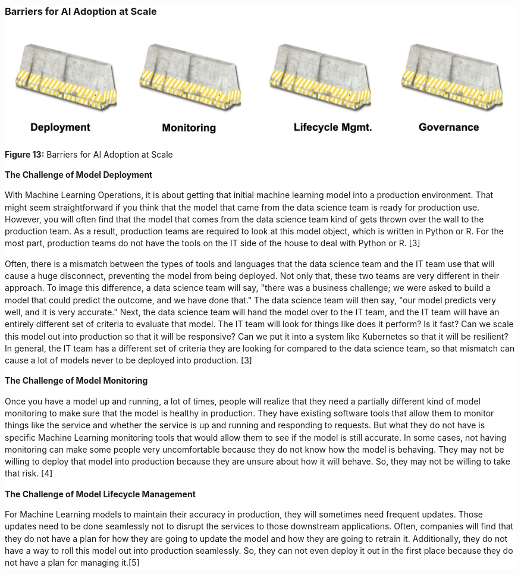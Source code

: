 ### Barriers for AI Adoption at Scale

![barriers-for-ai-adoption-at-scale](./assets/barriers-for-ai-adoption-at-scale.jpg)

**Figure 13:** Barriers for AI Adoption at Scale

**The Challenge of Model Deployment**

With Machine Learning Operations, it is about getting that initial machine learning model into a production environment. That might seem straightforward if you think that the model that came from the data science team is ready for production use. However, you will often find that the model that comes from the data science team kind of gets thrown over the wall to the production team. As a result, production teams are required to look at this model object, which is written in Python or R. For the most part, production teams do not have the tools on the IT side of the house to deal with Python or R. [3]

Often, there is a mismatch between the types of tools and languages that the data science team and the IT team use that will cause a huge disconnect, preventing the model from being deployed. Not only that, these two teams are very different in their approach. To image this difference, a data science team will say, "there was a business challenge; we were asked to build a model that could predict the outcome, and we have done that." The data science team will then say, "our model predicts very well, and it is very accurate." Next, the data science team will hand the model over to the IT team, and the IT team will have an entirely different set of criteria to evaluate that model. The IT team will look for things like does it perform? Is it fast? Can we scale this model out into production so that it will be responsive? Can we put it into a system like Kubernetes so that it will be resilient? In general, the IT team has a different set of criteria they are looking for compared to the data science team, so that mismatch can cause a lot of models never to be deployed into production. [3]

**The Challenge of Model Monitoring**

Once you have a model up and running, a lot of times, people will realize that they need a partially different kind of model monitoring to make sure that the model is healthy in production. They have existing software tools that allow them to monitor things like the service and whether the service is up and running and responding to requests. But what they do not have is specific Machine Learning monitoring tools that would allow them to see if the model is still accurate. In some cases, not having monitoring can make some people very uncomfortable because they do not know how the model is behaving. They may not be willing to deploy that model into production because they are unsure about how it will behave. So, they may not be willing to take that risk. [4]

**The Challenge of Model Lifecycle Management**

For Machine Learning models to maintain their accuracy in production, they will sometimes need frequent updates. Those updates need to be done seamlessly not to disrupt the services to those downstream applications. Often, companies will find that they do not have a plan for how they are going to update the model and how they are going to retrain it. Additionally, they do not have a way to roll this model out into production seamlessly. So, they can not even deploy it out in the first place because they do not have a plan for managing it.[5]
